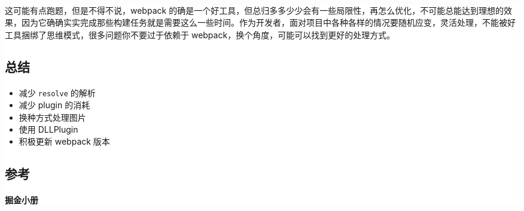 这可能有点跑题，但是不得不说，webpack 的确是一个好工具，但总归多多少少会有一些局限性，再怎么优化，不可能总能达到理想的效果，因为它确确实实完成那些构建任务就是需要这么一些时间。作为开发者，面对项目中各种各样的情况要随机应变，灵活处理，不能被好工具捆绑了思维模式，很多问题你不要过于依赖于 webpack，换个角度，可能可以找到更好的处理方式。

## 总结

*   减少 `resolve` 的解析
*   减少 plugin 的消耗
*   换种方式处理图片
*   使用 DLLPlugin
*   积极更新 webpack 版本

## 参考

**掘金小册**
